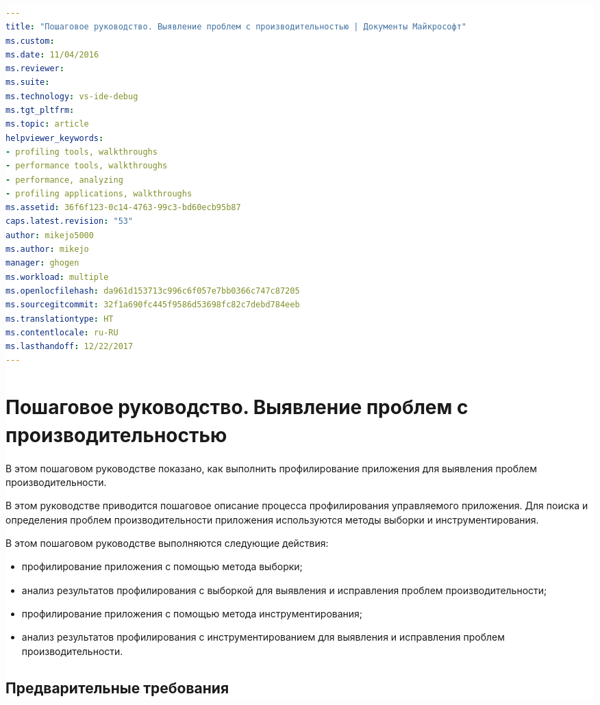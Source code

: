 ```yaml
---
title: "Пошаговое руководство. Выявление проблем с производительностью | Документы Майкрософт"
ms.custom: 
ms.date: 11/04/2016
ms.reviewer: 
ms.suite: 
ms.technology: vs-ide-debug
ms.tgt_pltfrm: 
ms.topic: article
helpviewer_keywords:
- profiling tools, walkthroughs
- performance tools, walkthroughs
- performance, analyzing
- profiling applications, walkthroughs
ms.assetid: 36f6f123-0c14-4763-99c3-bd60ecb95b87
caps.latest.revision: "53"
author: mikejo5000
ms.author: mikejo
manager: ghogen
ms.workload: multiple
ms.openlocfilehash: da961d153713c996c6f057e7bb0366c747c87205
ms.sourcegitcommit: 32f1a690fc445f9586d53698fc82c7debd784eeb
ms.translationtype: HT
ms.contentlocale: ru-RU
ms.lasthandoff: 12/22/2017
---
```

# <a name="walkthrough-identifying-performance-problems"></a>Пошаговое руководство. Выявление проблем с производительностью
В этом пошаговом руководстве показано, как выполнить профилирование приложения для выявления проблем производительности.  
  
 В этом руководстве приводится пошаговое описание процесса профилирования управляемого приложения. Для поиска и определения проблем производительности приложения используются методы выборки и инструментирования.  
  
 В этом пошаговом руководстве выполняются следующие действия:  
  
-   профилирование приложения с помощью метода выборки;  
  
-   анализ результатов профилирования с выборкой для выявления и исправления проблем производительности;  
  
-   профилирование приложения с помощью метода инструментирования;  
  
-   анализ результатов профилирования с инструментированием для выявления и исправления проблем производительности.  
  
## <a name="prerequisites"></a>Предварительные требования  
  